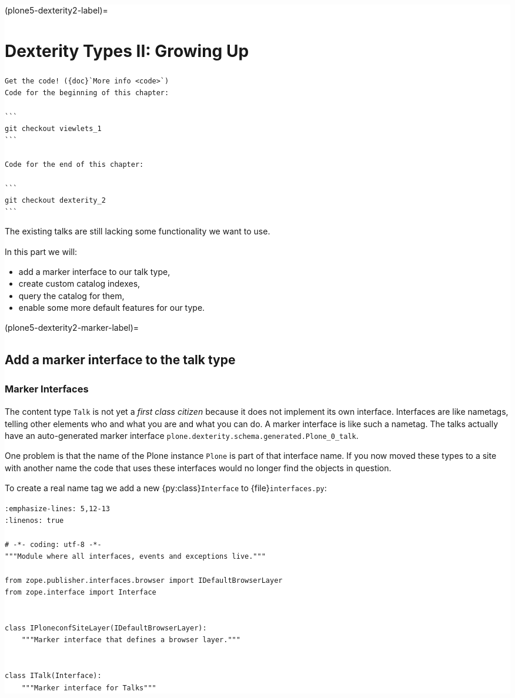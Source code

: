 (plone5-dexterity2-label)=

# Dexterity Types II: Growing Up

````{sidebar}
Get the code! ({doc}`More info <code>`)
Code for the beginning of this chapter:

```
git checkout viewlets_1
```

Code for the end of this chapter:

```
git checkout dexterity_2
```
````

The existing talks are still lacking some functionality we want to use.

In this part we will:

- add a marker interface to our talk type,
- create custom catalog indexes,
- query the catalog for them,
- enable some more default features for our type.

(plone5-dexterity2-marker-label)=

## Add a marker interface to the talk type

### Marker Interfaces

The content type `Talk` is not yet a *first class citizen* because it does not implement its own interface.
Interfaces are like nametags, telling other elements who and what you are and what you can do.
A marker interface is like such a nametag.
The talks actually have an auto-generated marker interface `plone.dexterity.schema.generated.Plone_0_talk`.

One problem is that the name of the Plone instance `Plone` is part of that interface name.
If you now moved these types to a site with another name the code that uses these interfaces would no longer find the objects in question.

To create a real name tag we add a new {py:class}`Interface` to {file}`interfaces.py`:

```{code-block} python
:emphasize-lines: 5,12-13
:linenos: true

# -*- coding: utf-8 -*-
"""Module where all interfaces, events and exceptions live."""

from zope.publisher.interfaces.browser import IDefaultBrowserLayer
from zope.interface import Interface


class IPloneconfSiteLayer(IDefaultBrowserLayer):
    """Marker interface that defines a browser layer."""


class ITalk(Interface):
    """Marker interface for Talks"""
```
